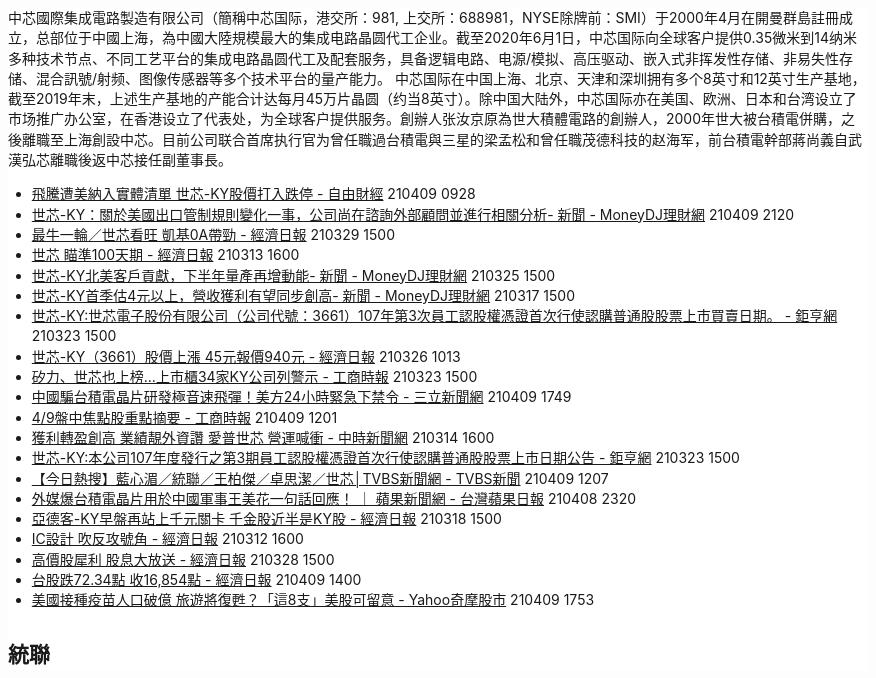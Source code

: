 中芯國際集成電路製造有限公司（簡稱中芯国际，港交所：981, 上交所：688981，NYSE除牌前：SMI）于2000年4月在開曼群島註冊成立，总部位于中國上海，為中國大陸規模最大的集成电路晶圆代工企业。截至2020年6月1日，中芯国际向全球客户提供0.35微米到14纳米多种技术节点、不同工艺平台的集成电路晶圆代工及配套服务，具备逻辑电路、电源/模拟、高压驱动、嵌入式非挥发性存储、非易失性存储、混合訊號/射频、图像传感器等多个技术平台的量产能力。
中芯国际在中国上海、北京、天津和深圳拥有多个8英寸和12英寸生产基地，截至2019年末，上述生产基地的产能合计达每月45万片晶圆（约当8英寸）。除中国大陆外，中芯国际亦在美国、欧洲、日本和台湾设立了市场推广办公室，在香港设立了代表处，为全球客户提供服务。創辦人张汝京原為世大積體電路的創辦人，2000年世大被台積電併購，之後離職至上海創設中芯。目前公司联合首席执行官为曾任職過台積電與三星的梁孟松和曾任職茂德科技的赵海军，前台積電幹部蔣尚義自武漢弘芯離職後返中芯接任副董事長。
- [飛騰遭美納入實體清單 世芯-KY股價打入跌停 - 自由財經](https://ec.ltn.com.tw/article/breakingnews/3494304 "飛騰遭美納入實體清單 世芯-KY股價打入跌停 - 自由財經") 210409 0928
- [世芯-KY：關於美國出口管制規則變化一事，公司尚在諮詢外部顧問並進行相關分析- 新聞 - MoneyDJ理財網](https://www.moneydj.com/kmdj/news/newsviewer.aspx?a=168d3f53-bf71-4a51-8b91-a0eae07f7f9c "世芯-KY：關於美國出口管制規則變化一事，公司尚在諮詢外部顧問並進行相關分析- 新聞 - MoneyDJ理財網") 210409 2120
- [最牛一輪／世芯看旺 凱基0A帶勁 - 經濟日報](https://money.udn.com/money/story/5739/5350229 "最牛一輪／世芯看旺 凱基0A帶勁 - 經濟日報") 210329 1500
- [世芯 瞄準100天期 - 經濟日報](https://money.udn.com/money/story/5739/5314108 "世芯 瞄準100天期 - 經濟日報") 210313 1600
- [世芯-KY北美客戶貢獻，下半年量產再增動能- 新聞 - MoneyDJ理財網](https://www.moneydj.com/kmdj/news/newsviewer.aspx?a=3fdbb84b-6eb9-4488-a55d-8d1e88b48722 "世芯-KY北美客戶貢獻，下半年量產再增動能- 新聞 - MoneyDJ理財網") 210325 1500
- [世芯-KY首季估4元以上，營收獲利有望同步創高- 新聞 - MoneyDJ理財網](https://www.moneydj.com/kmdj/news/newsviewer.aspx?a=9e3b7535-8c94-4b8b-b07b-3e5ac85bf12f "世芯-KY首季估4元以上，營收獲利有望同步創高- 新聞 - MoneyDJ理財網") 210317 1500
- [世芯-KY:世芯電子股份有限公司（公司代號：3661）107年第3次員工認股權憑證首次行使認購普通股股票上市買賣日期。 - 鉅亨網](https://news.cnyes.com/news/id/4617118 "世芯-KY:世芯電子股份有限公司（公司代號：3661）107年第3次員工認股權憑證首次行使認購普通股股票上市買賣日期。 - 鉅亨網") 210323 1500
- [世芯-KY（3661）股價上漲 45元報價940元 - 經濟日報](https://money.udn.com/money/story/12509/5345015 "世芯-KY（3661）股價上漲 45元報價940元 - 經濟日報") 210326 1013
- [矽力、世芯也上榜…上市櫃34家KY公司列警示 - 工商時報](https://ctee.com.tw/news/stock/433818.html "矽力、世芯也上榜…上市櫃34家KY公司列警示 - 工商時報") 210323 1500
- [中國騙台積電晶片研發極音速飛彈！美方24小時緊急下禁令 - 三立新聞網](https://www.setn.com/News.aspx?NewsID=923097 "中國騙台積電晶片研發極音速飛彈！美方24小時緊急下禁令 - 三立新聞網") 210409 1749
- [4/9盤中焦點股重點摘要 - 工商時報](https://ctee.com.tw/news/stock/442691.html "4/9盤中焦點股重點摘要 - 工商時報") 210409 1201
- [獲利轉盈創高 業績靚外資讚 愛普世芯 營運喊衝 - 中時新聞網](https://www.chinatimes.com/newspapers/20210314000173-260210 "獲利轉盈創高 業績靚外資讚 愛普世芯 營運喊衝 - 中時新聞網") 210314 1600
- [世芯-KY:本公司107年度發行之第3期員工認股權憑證首次行使認購普通股股票上市日期公告 - 鉅亨網](https://news.cnyes.com/news/id/4617083 "世芯-KY:本公司107年度發行之第3期員工認股權憑證首次行使認購普通股股票上市日期公告 - 鉅亨網") 210323 1500
- [【今日熱搜】藍心湄／統聯／王柏傑／卓思潔／世芯│TVBS新聞網 - TVBS新聞](https://news.tvbs.com.tw/life/1490556 "【今日熱搜】藍心湄／統聯／王柏傑／卓思潔／世芯│TVBS新聞網 - TVBS新聞") 210409 1207
- [外媒爆台積電晶片用於中國軍事王美花一句話回應！ ｜ 蘋果新聞網 - 台灣蘋果日報](https://tw.appledaily.com/property/20210408/NE44LQY7NRAQPKIWXAZVF6GUXA/ "外媒爆台積電晶片用於中國軍事王美花一句話回應！ ｜ 蘋果新聞網 - 台灣蘋果日報") 210408 2320
- [亞德客-KY早盤再站上千元關卡 千金股近半是KY股 - 經濟日報](https://money.udn.com/money/story/5607/5326206 "亞德客-KY早盤再站上千元關卡 千金股近半是KY股 - 經濟日報") 210318 1500
- [IC設計 吹反攻號角 - 經濟日報](https://money.udn.com/money/story/5607/5311714 "IC設計 吹反攻號角 - 經濟日報") 210312 1600
- [高價股犀利 股息大放送 - 經濟日報](https://money.udn.com/money/story/5607/5348685 "高價股犀利 股息大放送 - 經濟日報") 210328 1500
- [台股跌72.34點 收16,854點 - 經濟日報](https://money.udn.com/money/story/5618/5376738 "台股跌72.34點 收16,854點 - 經濟日報") 210409 1400
- [美國接種疫苗人口破億 旅遊將復甦？「這8支」美股可留意 - Yahoo奇摩股市](https://tw.stock.yahoo.com/news/%E7%BE%8E%E5%9C%8B%E6%8E%A5%E7%A8%AE%E7%96%AB%E8%8B%97%E4%BA%BA%E5%8F%A3%E7%A0%B4%E5%84%84-%E6%97%85%E9%81%8A%E5%B0%87%E5%BE%A9%E7%94%A6%EF%BC%9F%E3%80%8C%E9%80%99-8-%E6%94%AF%E3%80%8D%E7%BE%8E%E8%82%A1%E5%8F%AF%E7%95%99%E6%84%8F-095314751.html?bcmt=1 "美國接種疫苗人口破億 旅遊將復甦？「這8支」美股可留意 - Yahoo奇摩股市") 210409 1753

## 統聯
